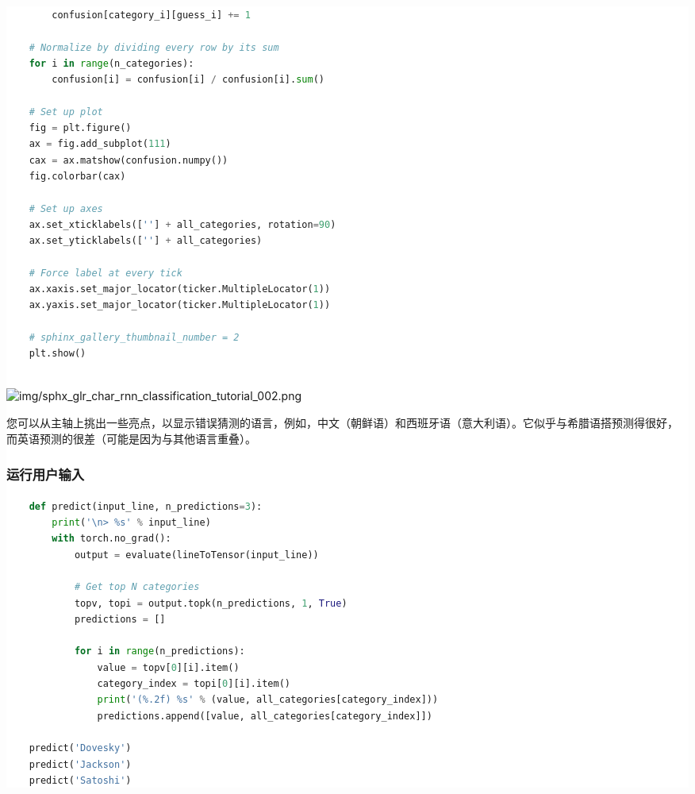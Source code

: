 ```python    
        confusion[category_i][guess_i] += 1
    
    # Normalize by dividing every row by its sum
    for i in range(n_categories):
        confusion[i] = confusion[i] / confusion[i].sum()
    
    # Set up plot
    fig = plt.figure()
    ax = fig.add_subplot(111)
    cax = ax.matshow(confusion.numpy())
    fig.colorbar(cax)
    
    # Set up axes
    ax.set_xticklabels([''] + all_categories, rotation=90)
    ax.set_yticklabels([''] + all_categories)
    
    # Force label at every tick
    ax.xaxis.set_major_locator(ticker.MultipleLocator(1))
    ax.yaxis.set_major_locator(ticker.MultipleLocator(1))
    
    # sphinx_gallery_thumbnail_number = 2
    plt.show()
    
```
![img/sphx_glr_char_rnn_classification_tutorial_002.png](https://pytorch.org/tutorials/_images/sphx_glr_char_rnn_classification_tutorial_002.png)

您可以从主轴上挑出一些亮点，以显示错误猜测的语言，例如，中文（朝鲜语）和西班牙语（意大利语）。它似乎与希腊语搭预测得很好，而英语预测的很差（可能是因为与其他语言重叠）。

### 运行用户输入

```python   
    def predict(input_line, n_predictions=3):
        print('\n> %s' % input_line)
        with torch.no_grad():
            output = evaluate(lineToTensor(input_line))
    
            # Get top N categories
            topv, topi = output.topk(n_predictions, 1, True)
            predictions = []
    
            for i in range(n_predictions):
                value = topv[0][i].item()
                category_index = topi[0][i].item()
                print('(%.2f) %s' % (value, all_categories[category_index]))
                predictions.append([value, all_categories[category_index]])
    
    predict('Dovesky')
    predict('Jackson')
    predict('Satoshi')
```    
